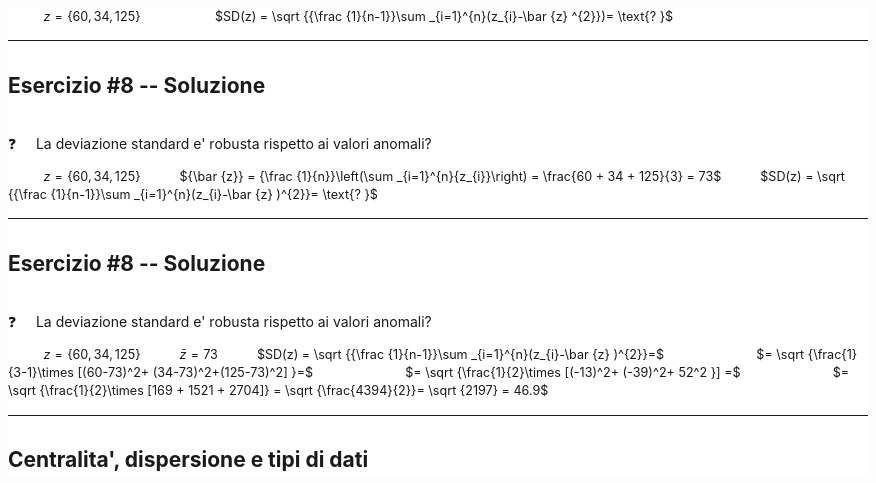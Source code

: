 <div style="font-size: 90%">

&nbsp;&nbsp;&nbsp;&nbsp;&nbsp;&nbsp;&nbsp;&nbsp;&nbsp;  $z= \{60, 34, 125\}$ 
&nbsp;&nbsp;&nbsp;&nbsp;&nbsp;&nbsp;&nbsp;&nbsp;&nbsp; 
&nbsp;&nbsp;&nbsp;&nbsp;&nbsp;&nbsp;&nbsp;&nbsp;&nbsp;  $SD(z) = \sqrt {{\frac {1}{n-1}}\sum _{i=1}^{n}(z_{i}-\bar {z} ^{2}})= \text{? }$ 

</div>

---
## Esercizio #8 -- Soluzione

<span style="display:block; height:1px;"></span>

:question: &nbsp;&nbsp;&nbsp; La deviazione standard e' robusta rispetto ai valori anomali?

<div style="font-size: 90%">

&nbsp;&nbsp;&nbsp;&nbsp;&nbsp;&nbsp;&nbsp;&nbsp;&nbsp;  $z= \{60, 34, 125\}$ 
&nbsp;&nbsp;&nbsp;&nbsp;&nbsp;&nbsp;&nbsp;&nbsp;&nbsp;  ${\bar {z}} = {\frac {1}{n}}\left(\sum _{i=1}^{n}{z_{i}}\right) = \frac{60 + 34 + 125}{3} = 73$
&nbsp;&nbsp;&nbsp;&nbsp;&nbsp;&nbsp;&nbsp;&nbsp;&nbsp;  $SD(z) = \sqrt {{\frac {1}{n-1}}\sum _{i=1}^{n}(z_{i}-\bar {z} )^{2}}= \text{? }$ 

</div>

---
## Esercizio #8 -- Soluzione

<span style="display:block; height:1px;"></span>

:question: &nbsp;&nbsp;&nbsp; La deviazione standard e' robusta rispetto ai valori anomali?

<div style="font-size: 90%">

&nbsp;&nbsp;&nbsp;&nbsp;&nbsp;&nbsp;&nbsp;&nbsp;&nbsp;  $z= \{60, 34, 125\}$ 
&nbsp;&nbsp;&nbsp;&nbsp;&nbsp;&nbsp;&nbsp;&nbsp;&nbsp; ${\bar {z}} = 73$
&nbsp;&nbsp;&nbsp;&nbsp;&nbsp;&nbsp;&nbsp;&nbsp;&nbsp;  $SD(z) = \sqrt {{\frac {1}{n-1}}\sum _{i=1}^{n}(z_{i}-\bar {z} )^{2}}=$ 
&nbsp;&nbsp;&nbsp;&nbsp;&nbsp;&nbsp;&nbsp;&nbsp;&nbsp;&nbsp;&nbsp;&nbsp;&nbsp;&nbsp;&nbsp;&nbsp;&nbsp;&nbsp;&nbsp;&nbsp;&nbsp;&nbsp;&nbsp;&nbsp; $= \sqrt {\frac{1}{3-1}\times [(60-73)^2+ (34-73)^2+(125-73)^2] }=$
&nbsp;&nbsp;&nbsp;&nbsp;&nbsp;&nbsp;&nbsp;&nbsp;&nbsp;&nbsp;&nbsp;&nbsp;&nbsp;&nbsp;&nbsp;&nbsp;&nbsp;&nbsp;&nbsp;&nbsp;&nbsp;&nbsp;&nbsp;&nbsp; $= \sqrt {\frac{1}{2}\times [(-13)^2+ (-39)^2+ 52^2 }] =$
&nbsp;&nbsp;&nbsp;&nbsp;&nbsp;&nbsp;&nbsp;&nbsp;&nbsp;&nbsp;&nbsp;&nbsp;&nbsp;&nbsp;&nbsp;&nbsp;&nbsp;&nbsp;&nbsp;&nbsp;&nbsp;&nbsp;&nbsp;&nbsp; $= \sqrt {\frac{1}{2}\times [169 + 1521 + 2704]} = \sqrt {\frac{4394}{2}}= \sqrt {2197} = 46.9$

</div>

---
## Centralita', dispersione e tipi di dati
